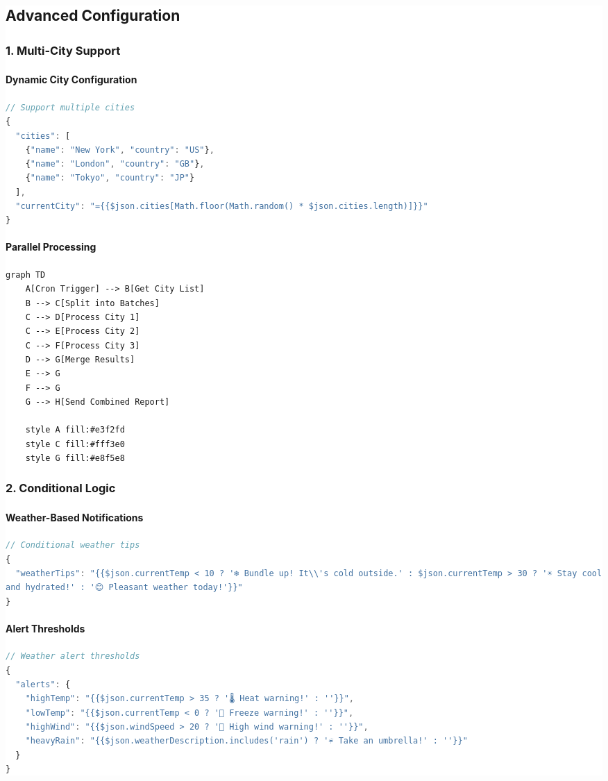 ## Advanced Configuration

### 1. **Multi-City Support**

#### Dynamic City Configuration
```javascript
// Support multiple cities
{
  "cities": [
    {"name": "New York", "country": "US"},
    {"name": "London", "country": "GB"},
    {"name": "Tokyo", "country": "JP"}
  ],
  "currentCity": "={{$json.cities[Math.floor(Math.random() * $json.cities.length)]}}"
}
```

#### Parallel Processing
```mermaid
graph TD
    A[Cron Trigger] --> B[Get City List]
    B --> C[Split into Batches]
    C --> D[Process City 1]
    C --> E[Process City 2]
    C --> F[Process City 3]
    D --> G[Merge Results]
    E --> G
    F --> G
    G --> H[Send Combined Report]
    
    style A fill:#e3f2fd
    style C fill:#fff3e0
    style G fill:#e8f5e8
```

### 2. **Conditional Logic**

#### Weather-Based Notifications
```javascript
// Conditional weather tips
{
  "weatherTips": "{{$json.currentTemp < 10 ? '❄️ Bundle up! It\\'s cold outside.' : $json.currentTemp > 30 ? '☀️ Stay cool and hydrated!' : '😊 Pleasant weather today!'}}"
}
```

#### Alert Thresholds
```javascript
// Weather alert thresholds
{
  "alerts": {
    "highTemp": "{{$json.currentTemp > 35 ? '🌡️ Heat warning!' : ''}}",
    "lowTemp": "{{$json.currentTemp < 0 ? '🥶 Freeze warning!' : ''}}",
    "highWind": "{{$json.windSpeed > 20 ? '💨 High wind warning!' : ''}}",
    "heavyRain": "{{$json.weatherDescription.includes('rain') ? '☔ Take an umbrella!' : ''}}"
  }
}
```
